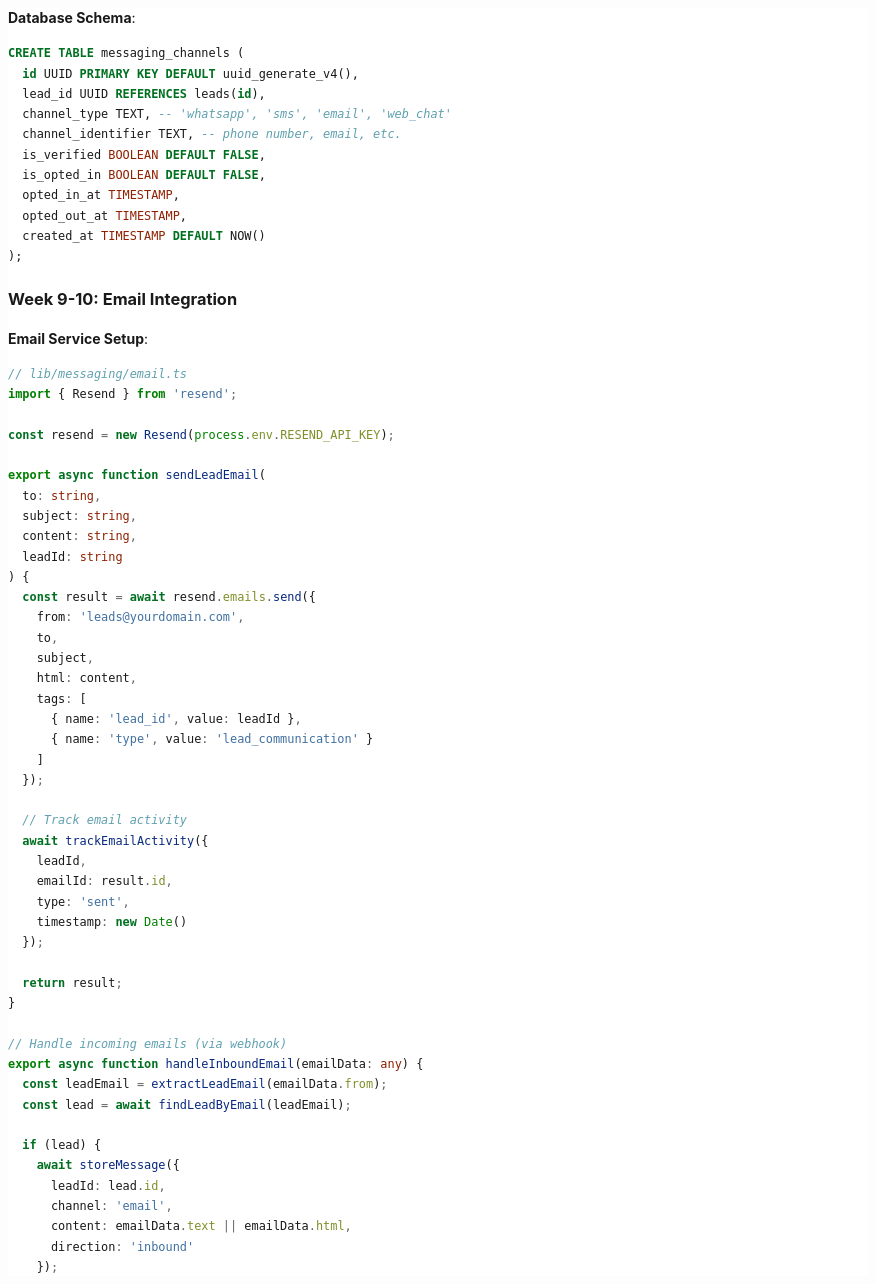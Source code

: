**Database Schema**:
```sql
CREATE TABLE messaging_channels (
  id UUID PRIMARY KEY DEFAULT uuid_generate_v4(),
  lead_id UUID REFERENCES leads(id),
  channel_type TEXT, -- 'whatsapp', 'sms', 'email', 'web_chat'
  channel_identifier TEXT, -- phone number, email, etc.
  is_verified BOOLEAN DEFAULT FALSE,
  is_opted_in BOOLEAN DEFAULT FALSE,
  opted_in_at TIMESTAMP,
  opted_out_at TIMESTAMP,
  created_at TIMESTAMP DEFAULT NOW()
);
```

### Week 9-10: Email Integration

**Email Service Setup**:
```typescript
// lib/messaging/email.ts
import { Resend } from 'resend';

const resend = new Resend(process.env.RESEND_API_KEY);

export async function sendLeadEmail(
  to: string,
  subject: string,
  content: string,
  leadId: string
) {
  const result = await resend.emails.send({
    from: 'leads@yourdomain.com',
    to,
    subject,
    html: content,
    tags: [
      { name: 'lead_id', value: leadId },
      { name: 'type', value: 'lead_communication' }
    ]
  });
  
  // Track email activity
  await trackEmailActivity({
    leadId,
    emailId: result.id,
    type: 'sent',
    timestamp: new Date()
  });
  
  return result;
}

// Handle incoming emails (via webhook)
export async function handleInboundEmail(emailData: any) {
  const leadEmail = extractLeadEmail(emailData.from);
  const lead = await findLeadByEmail(leadEmail);
  
  if (lead) {
    await storeMessage({
      leadId: lead.id,
      channel: 'email',
      content: emailData.text || emailData.html,
      direction: 'inbound'
    });
```